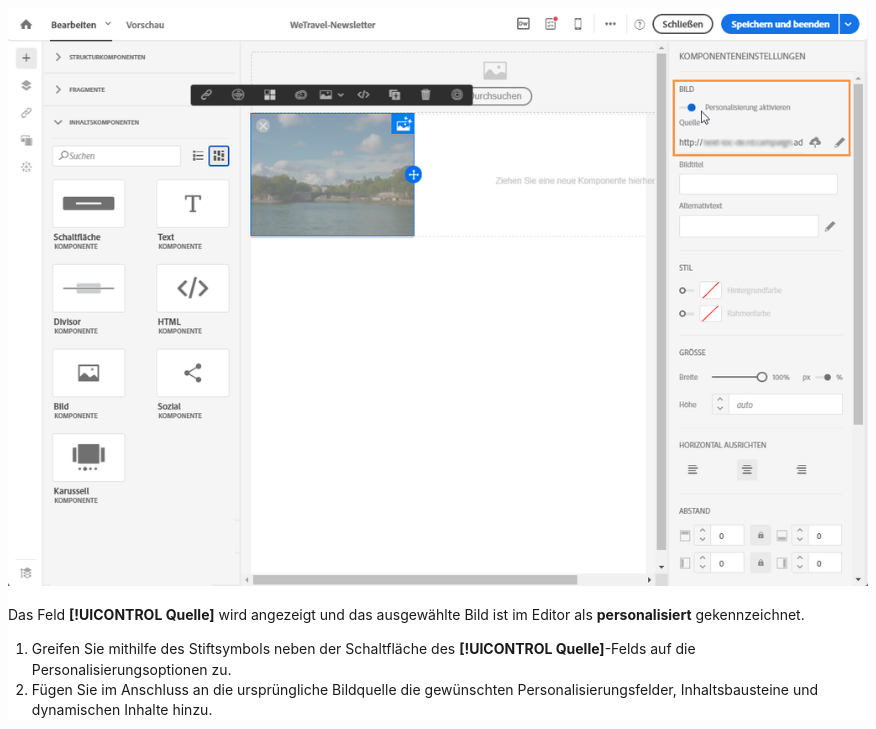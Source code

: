   ![](assets/des_personalize_images_1.png)

   Das Feld **[!UICONTROL Quelle]** wird angezeigt und das ausgewählte Bild ist im Editor als **personalisiert** gekennzeichnet.

1. Greifen Sie mithilfe des Stiftsymbols neben der Schaltfläche des **[!UICONTROL Quelle]**-Felds auf die Personalisierungsoptionen zu.
1. Fügen Sie im Anschluss an die ursprüngliche Bildquelle die gewünschten Personalisierungsfelder, Inhaltsbausteine und dynamischen Inhalte hinzu.

